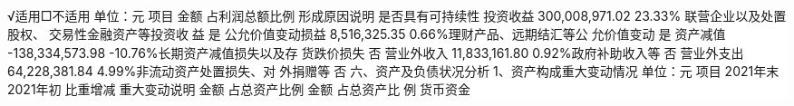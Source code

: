 √适用□不适用
单位：元
项目
金额
占利润总额比例
形成原因说明
是否具有可持续性
投资收益
300,008,971.02
23.33%
联营企业以及处置股权、
交易性金融资产等投资收
益
是
公允价值变动损益
8,516,325.35
0.66%理财产品、远期结汇等公
允价值变动
是
资产减值
-138,334,573.98
-10.76%长期资产减值损失以及存
货跌价损失
否
营业外收入
11,833,161.80
0.92%政府补助收入等
否
营业外支出
64,228,381.84
4.99%非流动资产处置损失、对
外捐赠等
否
六、资产及负债状况分析
1、资产构成重大变动情况
单位：元
项目
2021年末
2021年初
比重增减
重大变动说明
金额
占总资产比例
金额
占总资产比
例
货币资金
